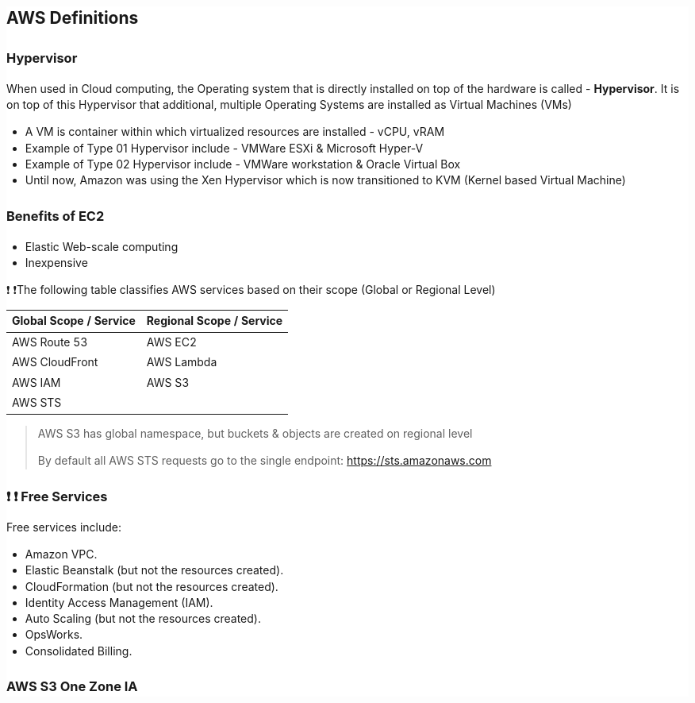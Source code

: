 ## AWS Definitions

### Hypervisor

When used in Cloud computing, the Operating system that is directly installed on top of the hardware is called - **Hypervisor**. It is on top of this Hypervisor that additional, multiple Operating Systems are installed as Virtual Machines (VMs)

- A VM is container within which virtualized resources are installed - vCPU, vRAM
- Example of Type 01 Hypervisor include - VMWare ESXi & Microsoft Hyper-V
- Example of Type 02 Hypervisor include - VMWare workstation & Oracle Virtual Box
- Until now, Amazon was using the Xen Hypervisor which is now transitioned to KVM (Kernel based Virtual Machine)



### Benefits of EC2

- Elastic Web-scale computing
- Inexpensive



:exclamation: :exclamation:The following table classifies AWS services based on their scope (Global or Regional Level)

| Global Scope / Service | Regional Scope / Service |
| ---------------------- | ------------------------ |
| AWS Route 53           | AWS EC2                  |
| AWS CloudFront         | AWS Lambda               |
| AWS IAM                | AWS S3                   |
| AWS STS                |                          |

> AWS S3 has global namespace, but buckets & objects are created on regional level
>
> By default all AWS STS requests go to the single endpoint: https://sts.amazonaws.com



### :exclamation: :exclamation: Free Services

Free services include:

- Amazon VPC.
- Elastic Beanstalk (but not the resources created).
- CloudFormation (but not the resources created).
- Identity Access Management (IAM).
- Auto Scaling (but not the resources created).
- OpsWorks.
- Consolidated Billing.



### AWS S3 One Zone IA
